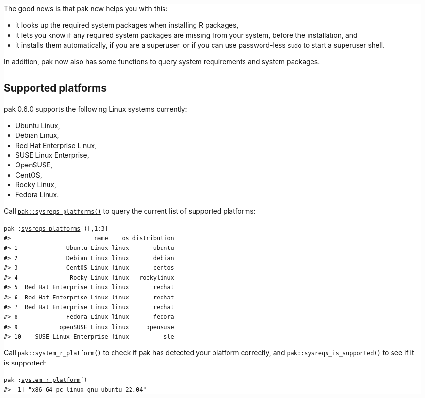 The good news is that pak now helps you with this:

-   it looks up the required system packages when installing R packages,
-   it lets you know if any required system packages are missing from your system, before the installation, and
-   it installs them automatically, if you are a superuser, or if you can use password-less `sudo` to start a superuser shell.

In addition, pak now also has some functions to query system requirements and system packages.

## Supported platforms

pak 0.6.0 supports the following Linux systems currently:

-   Ubuntu Linux,
-   Debian Linux,
-   Red Hat Enterprise Linux,
-   SUSE Linux Enterprise,
-   OpenSUSE,
-   CentOS,
-   Rocky Linux,
-   Fedora Linux.

Call [`pak::sysreqs_platforms()`](https://pak.r-lib.org/reference/sysreqs_platforms.html) to query the current list of supported platforms:

<div class="highlight">

<pre class='chroma'><code class='language-r' data-lang='r'><span><span class='nf'>pak</span><span class='nf'>::</span><span class='nf'><a href='http://pak.r-lib.org/reference/sysreqs_platforms.html'>sysreqs_platforms</a></span><span class='o'>(</span><span class='o'>)</span><span class='o'>[</span>,<span class='m'>1</span><span class='o'>:</span><span class='m'>3</span><span class='o'>]</span></span>
<span><span class='c'>#&gt;                        name    os distribution</span></span>
<span><span class='c'>#&gt; 1              Ubuntu Linux linux       ubuntu</span></span>
<span><span class='c'>#&gt; 2              Debian Linux linux       debian</span></span>
<span><span class='c'>#&gt; 3              CentOS Linux linux       centos</span></span>
<span><span class='c'>#&gt; 4               Rocky Linux linux   rockylinux</span></span>
<span><span class='c'>#&gt; 5  Red Hat Enterprise Linux linux       redhat</span></span>
<span><span class='c'>#&gt; 6  Red Hat Enterprise Linux linux       redhat</span></span>
<span><span class='c'>#&gt; 7  Red Hat Enterprise Linux linux       redhat</span></span>
<span><span class='c'>#&gt; 8              Fedora Linux linux       fedora</span></span>
<span><span class='c'>#&gt; 9            openSUSE Linux linux     opensuse</span></span>
<span><span class='c'>#&gt; 10    SUSE Linux Enterprise linux          sle</span></span>
<span></span></code></pre>

</div>

Call [`pak::system_r_platform()`](https://pak.r-lib.org/reference/system_r_platform.html) to check if pak has detected your platform correctly, and [`pak::sysreqs_is_supported()`](https://pak.r-lib.org/reference/sysreqs_is_supported.html) to see if it is supported:

<div class="highlight">

<pre class='chroma'><code class='language-r' data-lang='r'><span><span class='nf'>pak</span><span class='nf'>::</span><span class='nf'><a href='http://pak.r-lib.org/reference/system_r_platform.html'>system_r_platform</a></span><span class='o'>(</span><span class='o'>)</span></span>
<span><span class='c'>#&gt; [1] "x86_64-pc-linux-gnu-ubuntu-22.04"</span></span>
<span></span></code></pre>
